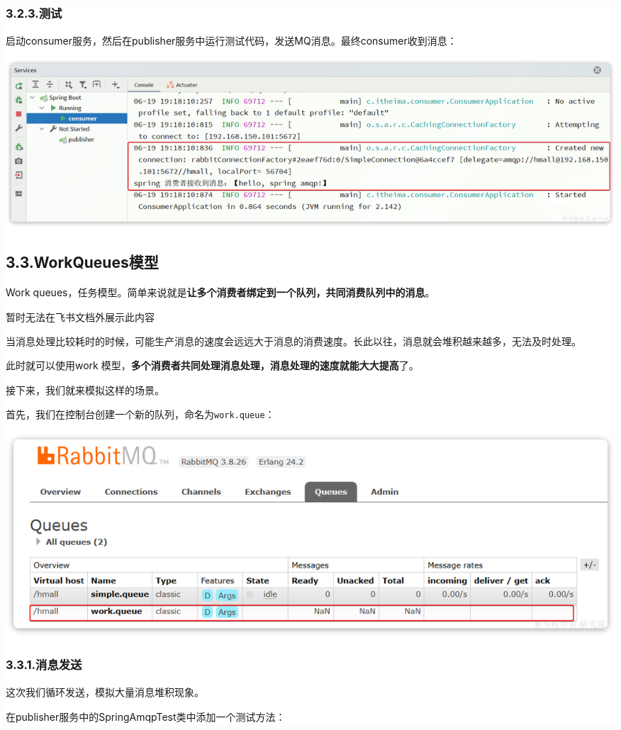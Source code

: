 ### 3.2.3.测试

启动consumer服务，然后在publisher服务中运行测试代码，发送MQ消息。最终consumer收到消息：

![img](assets/171270859952432.png)

## 3.3.WorkQueues模型

Work queues，任务模型。简单来说就是**让多个消费者绑定到一个队列，共同消费队列中的消息**。

暂时无法在飞书文档外展示此内容

当消息处理比较耗时的时候，可能生产消息的速度会远远大于消息的消费速度。长此以往，消息就会堆积越来越多，无法及时处理。

此时就可以使用work 模型，**多个消费者共同处理消息处理，消息处理的速度就能大大提高**了。

接下来，我们就来模拟这样的场景。

首先，我们在控制台创建一个新的队列，命名为`work.queue`：

![img](assets/171270859952433.png)

### 3.3.1.消息发送

这次我们循环发送，模拟大量消息堆积现象。

在publisher服务中的SpringAmqpTest类中添加一个测试方法：
